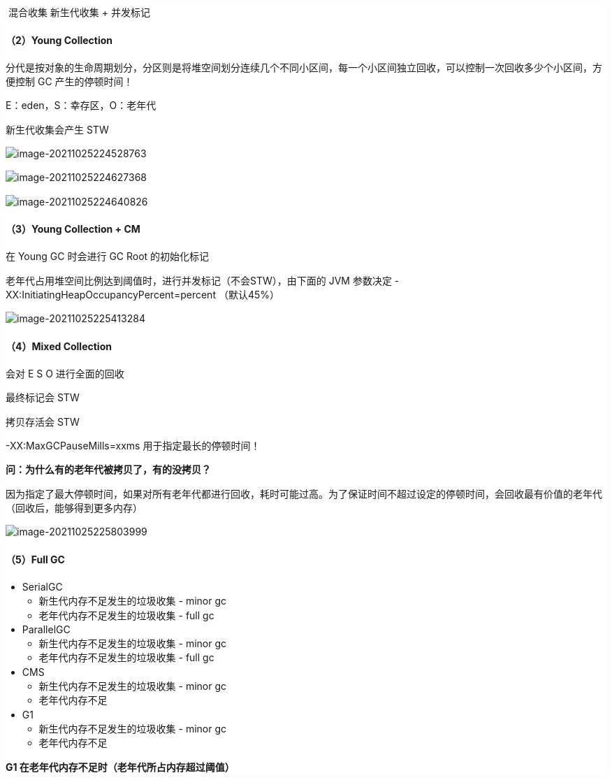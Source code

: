 ​														混合收集																			新生代收集 + 并发标记

#### （2）Young Collection

分代是按对象的生命周期划分，分区则是将堆空间划分连续几个不同小区间，每一个小区间独立回收，可以控制一次回收多少个小区间，方便控制 GC 产生的停顿时间！

E：eden，S：幸存区，O：老年代

新生代收集会产生 STW 

![image-20211025224528763](https://typora001-zc.oss-cn-chengdu.aliyuncs.com/typoraImg/oKOPq1WsQfMYSXI.png)

![image-20211025224627368](https://typora001-zc.oss-cn-chengdu.aliyuncs.com/typoraImg/CROZty7Y42jSB58.png)

![image-20211025224640826](https://typora001-zc.oss-cn-chengdu.aliyuncs.com/typoraImg/MCqcd9sSy46kGgJ.png)

#### （3）Young Collection + CM

在 Young GC 时会进行 GC Root 的初始化标记

老年代占用堆空间比例达到阈值时，进行并发标记（不会STW），由下面的 JVM 参数决定 -XX:InitiatingHeapOccupancyPercent=percent （默认45%）

![image-20211025225413284](https://typora001-zc.oss-cn-chengdu.aliyuncs.com/typoraImg/FfPDdrUu914CpHs.png)

#### （4）Mixed Collection

会对 E S O 进行全面的回收

最终标记会 STW

拷贝存活会 STW

-XX:MaxGCPauseMills=xxms 用于指定最长的停顿时间！

**问：为什么有的老年代被拷贝了，有的没拷贝？**

因为指定了最大停顿时间，如果对所有老年代都进行回收，耗时可能过高。为了保证时间不超过设定的停顿时间，会回收最有价值的老年代（回收后，能够得到更多内存）

![image-20211025225803999](https://typora001-zc.oss-cn-chengdu.aliyuncs.com/typoraImg/gcqf8aAHFKs9enT.png)

#### （5）Full GC

- SerialGC
  - 新生代内存不足发生的垃圾收集 - minor gc
  - 老年代内存不足发生的垃圾收集 - full gc
- ParallelGC
  - 新生代内存不足发生的垃圾收集 - minor gc
  - 老年代内存不足发生的垃圾收集 - full gc
- CMS
  - 新生代内存不足发生的垃圾收集 - minor gc
  - 老年代内存不足
- G1
  - 新生代内存不足发生的垃圾收集 - minor gc
  - 老年代内存不足  

**G1 在老年代内存不足时（老年代所占内存超过阈值）**
